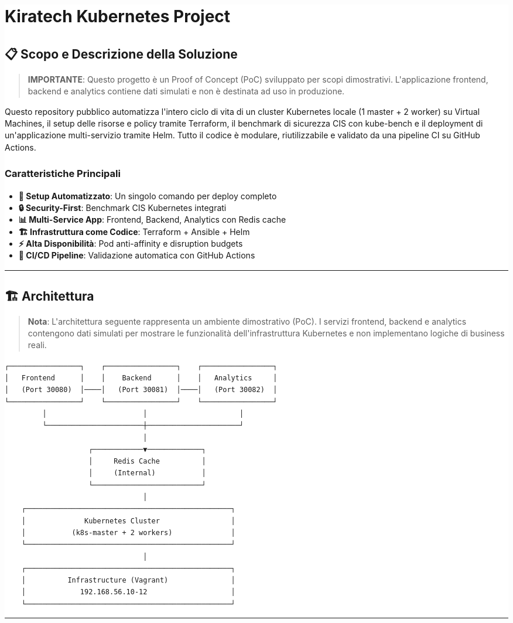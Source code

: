 # Kiratech Kubernetes Project
## 📋 Scopo e Descrizione della Soluzione

> **IMPORTANTE**: Questo progetto è un Proof of Concept (PoC) sviluppato per scopi dimostrativi. L'applicazione frontend, backend e analytics contiene dati simulati e non è destinata ad uso in produzione.

Questo repository pubblico automatizza l'intero ciclo di vita di un cluster Kubernetes locale (1 master + 2 worker) su Virtual Machines, il setup delle risorse e policy tramite Terraform, il benchmark di sicurezza CIS con kube-bench e il deployment di un'applicazione multi-servizio tramite Helm. Tutto il codice è modulare, riutilizzabile e validato da una pipeline CI su GitHub Actions.

### Caratteristiche Principali

- **🚀 Setup Automatizzato**: Un singolo comando per deploy completo
- **🔒 Security-First**: Benchmark CIS Kubernetes integrati
- **📊 Multi-Service App**: Frontend, Backend, Analytics con Redis cache
- **🏗️ Infrastruttura come Codice**: Terraform + Ansible + Helm
- **⚡ Alta Disponibilità**: Pod anti-affinity e disruption budgets
- **🔄 CI/CD Pipeline**: Validazione automatica con GitHub Actions

---

## 🏗️ Architettura

> **Nota**: L'architettura seguente rappresenta un ambiente dimostrativo (PoC). I servizi frontend, backend e analytics contengono dati simulati per mostrare le funzionalità dell'infrastruttura Kubernetes e non implementano logiche di business reali.

```
┌─────────────────┐    ┌─────────────────┐    ┌─────────────────┐
│   Frontend      │    │    Backend      │    │   Analytics     │
│   (Port 30080)  │────│   (Port 30081)  │────│   (Port 30082)  │
└─────────────────┘    └─────────────────┘    └─────────────────┘
         │                       │                      │
         └───────────────────────┼──────────────────────┘
                                 │
                    ┌────────────▼─────────────┐
                    │     Redis Cache          │
                    │     (Internal)           │
                    └──────────────────────────┘
                                 │
    ┌─────────────────────────────────────────────────┐
    │              Kubernetes Cluster                 │
    │           (k8s-master + 2 workers)              │
    └─────────────────────────────────────────────────┘
                                 │
    ┌─────────────────────────────────────────────────┐
    │          Infrastructure (Vagrant)               │
    │             192.168.56.10-12                    │
    └─────────────────────────────────────────────────┘
```

---